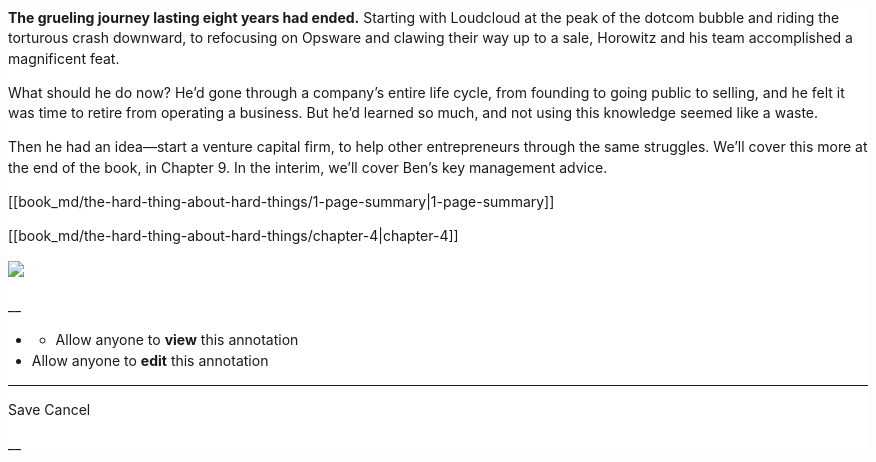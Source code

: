 **The grueling journey lasting eight years had ended.** Starting with Loudcloud at the peak of the dotcom bubble and riding the torturous crash downward, to refocusing on Opsware and clawing their way up to a sale, Horowitz and his team accomplished a magnificent feat.

What should he do now? He’d gone through a company’s entire life cycle, from founding to going public to selling, and he felt it was time to retire from operating a business. But he’d learned so much, and not using this knowledge seemed like a waste.

Then he had an idea—start a venture capital firm, to help other entrepreneurs through the same struggles. We’ll cover this more at the end of the book, in Chapter 9. In the interim, we’ll cover Ben’s key management advice.

[[book_md/the-hard-thing-about-hard-things/1-page-summary|1-page-summary]]

[[book_md/the-hard-thing-about-hard-things/chapter-4|chapter-4]]

![](https://bat.bing.com/action/0?ti=56018282&Ver=2&mid=070e42ea-96e7-4676-a0dd-9e90feb757c3&sid=1711133063fa11eebdec89a8b8ae3bbc&vid=171147a063fa11eea7440fcfeb230d96&vids=0&msclkid=N&pi=0&lg=en-US&sw=800&sh=600&sc=24&nwd=1&tl=Shortform%20%7C%20Book&p=https%3A%2F%2Fwww.shortform.com%2Fapp%2Fbook%2Fthe-hard-thing-about-hard-things%2Fchapters-1-3&r=&lt=313&evt=pageLoad&sv=1&rn=624508)

__

  *   * Allow anyone to **view** this annotation
  * Allow anyone to **edit** this annotation



* * *

Save Cancel

__



